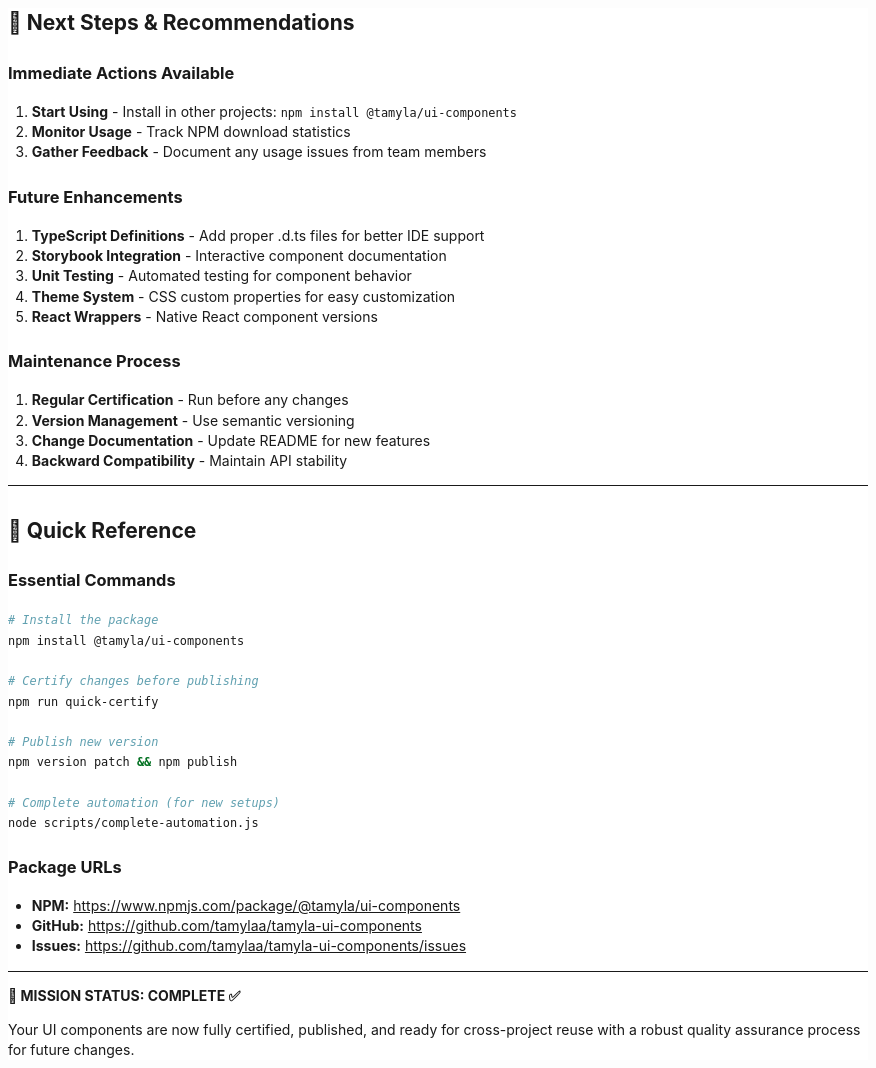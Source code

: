 
## 🚀 Next Steps & Recommendations

### Immediate Actions Available
1. **Start Using** - Install in other projects: `npm install @tamyla/ui-components`
2. **Monitor Usage** - Track NPM download statistics
3. **Gather Feedback** - Document any usage issues from team members

### Future Enhancements
1. **TypeScript Definitions** - Add proper .d.ts files for better IDE support
2. **Storybook Integration** - Interactive component documentation
3. **Unit Testing** - Automated testing for component behavior
4. **Theme System** - CSS custom properties for easy customization
5. **React Wrappers** - Native React component versions

### Maintenance Process
1. **Regular Certification** - Run before any changes
2. **Version Management** - Use semantic versioning
3. **Change Documentation** - Update README for new features
4. **Backward Compatibility** - Maintain API stability

---

## 🔗 Quick Reference

### Essential Commands
```bash
# Install the package
npm install @tamyla/ui-components

# Certify changes before publishing
npm run quick-certify

# Publish new version
npm version patch && npm publish

# Complete automation (for new setups)
node scripts/complete-automation.js
```

### Package URLs
- **NPM:** https://www.npmjs.com/package/@tamyla/ui-components
- **GitHub:** https://github.com/tamylaa/tamyla-ui-components
- **Issues:** https://github.com/tamylaa/tamyla-ui-components/issues

---

**🎯 MISSION STATUS: COMPLETE ✅**

Your UI components are now fully certified, published, and ready for cross-project reuse with a robust quality assurance process for future changes.
